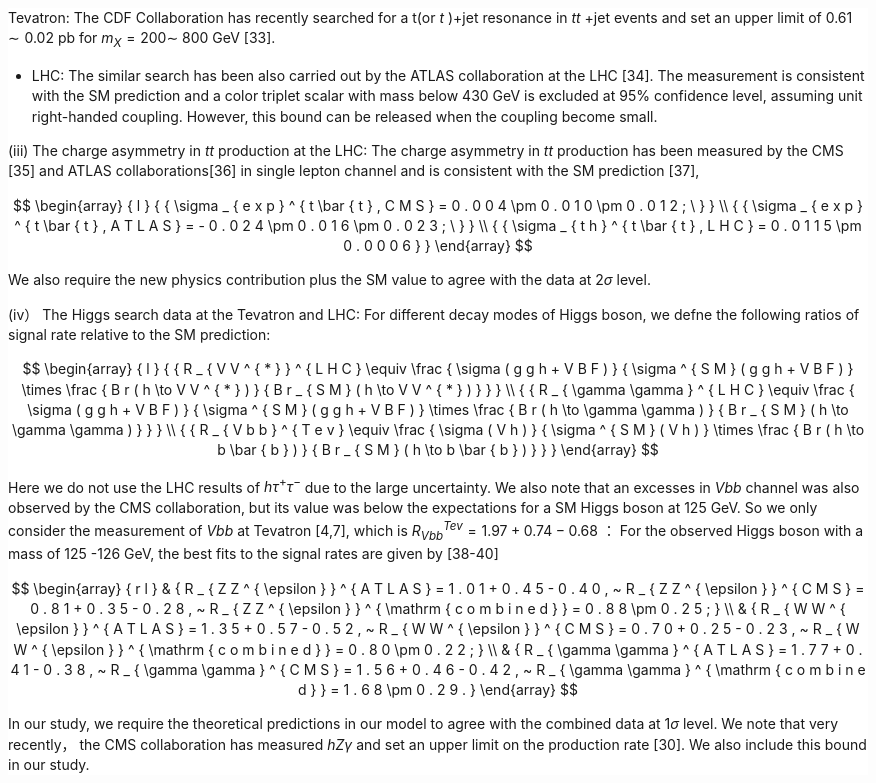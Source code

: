Tevatron: The CDF Collaboration has recently searched for a t(or $t$ )+jet resonance in $t t$ +jet events and set an upper limit of $0 . 6 1 \sim 0 . 0 2$ pb for $m _ { X } = 2 0 0 \sim$ 800 GeV [33].

- LHC: The similar search has been also carried out by the ATLAS collaboration at the LHC [34]. The measurement is consistent with the SM prediction and a color triplet scalar with mass below 430 GeV is excluded at $9 5 \%$ confidence level, assuming unit right-handed coupling. However, this bound can be released when the coupling become small.

(iii) The charge asymmetry in $t t$ production at the LHC: The charge asymmetry in $t t$ production has been measured by the CMS [35] and ATLAS collaborations[36] in single lepton channel and is consistent with the SM prediction [37],

$$
\begin{array} { l } { { \sigma _ { e x p } ^ { t \bar { t } , C M S } = 0 . 0 0 4 \pm 0 . 0 1 0 \pm 0 . 0 1 2 ; \ } } \\ { { \sigma _ { e x p } ^ { t \bar { t } , A T L A S } = - 0 . 0 2 4 \pm 0 . 0 1 6 \pm 0 . 0 2 3 ; \ } } \\ { { \sigma _ { t h } ^ { t \bar { t } , L H C } = 0 . 0 1 1 5 \pm 0 . 0 0 0 6 } } \end{array}
$$

We also require the new physics contribution plus the SM value to agree with the data at $2 \sigma$ level.

(iv） The Higgs search data at the Tevatron and LHC: For different decay modes of Higgs boson, we defne the following ratios of signal rate relative to the SM prediction:

$$
\begin{array} { l } { { R _ { V V ^ { * } } ^ { L H C } \equiv \frac { \sigma ( g g h + V B F ) } { \sigma ^ { S M } ( g g h + V B F ) } \times \frac { B r ( h \to V V ^ { * } ) } { B r _ { S M } ( h \to V V ^ { * } ) } } } \\ { { R _ { \gamma \gamma } ^ { L H C } \equiv \frac { \sigma ( g g h + V B F ) } { \sigma ^ { S M } ( g g h + V B F ) } \times \frac { B r ( h \to \gamma \gamma ) } { B r _ { S M } ( h \to \gamma \gamma ) } } } \\ { { R _ { V b b } ^ { T e v } \equiv \frac { \sigma ( V h ) } { \sigma ^ { S M } ( V h ) } \times \frac { B r ( h \to b \bar { b } ) } { B r _ { S M } ( h \to b \bar { b } ) } } } \end{array}
$$

Here we do not use the LHC results of $h  \tau ^ { + } \tau ^ { - }$ due to the large uncertainty. We also note that an excesses in $V b b$ channel was also observed by the CMS collaboration, but its value was below the expectations for a SM Higgs boson at 125 GeV. So we only consider the measurement of $V b b$ at Tevatron [4,7], which is $R _ { V b b } ^ { T e v } = 1 . 9 7 + 0 . 7 4 - 0 . 6 8$ ： For the observed Higgs boson with a mass of 125 -126 GeV, the best fits to the signal rates are given by [38-40]

$$
\begin{array} { r l } & { R _ { Z Z ^ { \epsilon } } ^ { A T L A S } = 1 . 0 1 + 0 . 4 5 - 0 . 4 0 , ~ R _ { Z Z ^ { \epsilon } } ^ { C M S } = 0 . 8 1 + 0 . 3 5 - 0 . 2 8 , ~ R _ { Z Z ^ { \epsilon } } ^ { \mathrm { c o m b i n e d } } = 0 . 8 8 \pm 0 . 2 5 ; } \\ & { R _ { W W ^ { \epsilon } } ^ { A T L A S } = 1 . 3 5 + 0 . 5 7 - 0 . 5 2 , ~ R _ { W W ^ { \epsilon } } ^ { C M S } = 0 . 7 0 + 0 . 2 5 - 0 . 2 3 , ~ R _ { W W ^ { \epsilon } } ^ { \mathrm { c o m b i n e d } } = 0 . 8 0 \pm 0 . 2 2 ; } \\ & { R _ { \gamma \gamma } ^ { A T L A S } = 1 . 7 7 + 0 . 4 1 - 0 . 3 8 , ~ R _ { \gamma \gamma } ^ { C M S } = 1 . 5 6 + 0 . 4 6 - 0 . 4 2 , ~ R _ { \gamma \gamma } ^ { \mathrm { c o m b i n e d } } = 1 . 6 8 \pm 0 . 2 9 . } \end{array}
$$

In our study, we require the theoretical predictions in our model to agree with the combined data at $1 \sigma$ level. We note that very recently， the CMS collaboration has measured $h  Z \gamma$ and set an upper limit on the production rate [30]. We also include this bound in our study.
